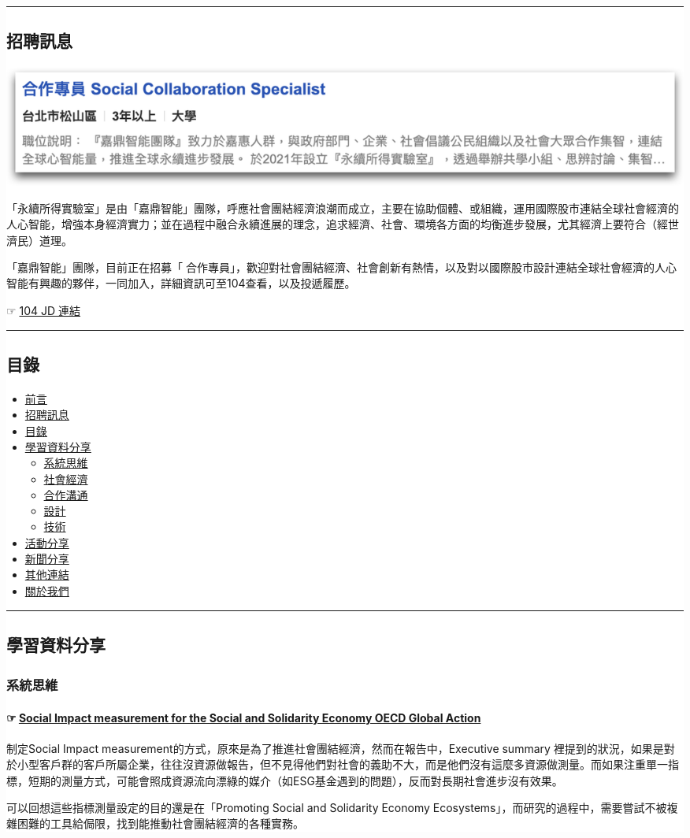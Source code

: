 
---
## 招聘訊息

[![104](/img/ct/104jd.png)](https://www.104.com.tw/job/7ajci?jobsource=company_job)

「永續所得實驗室」是由「嘉鼎智能」團隊，呼應社會團結經濟浪潮而成立，主要在協助個體、或組織，運用國際股市連結全球社會經濟的人心智能，增強本身經濟實力；並在過程中融合永續進展的理念，追求經濟、社會、環境各方面的均衡進步發展，尤其經濟上要符合（經世濟民）道理。

「嘉鼎智能」團隊，目前正在招募「 合作專員」，歡迎對社會團結經濟、社會創新有熱情，以及對以國際股市設計連結全球社會經濟的人心智能有興趣的夥伴，一同加入，詳細資訊可至104查看，以及投遞履歷。

☞ [104 JD 連結](https://www.104.com.tw/job/7ajci?jobsource=company_job)

---
## 目錄
- [前言](#前言)
- [招聘訊息](#招聘訊息)
- [目錄](#目錄)
- [學習資料分享](#學習資料分享)
	- [系統思維](#系統思維)
	- [社會經濟](#社會經濟)
	- [合作溝通](#合作溝通)
	- [設計](#設計)
	- [技術](#技術)
- [活動分享](#活動分享)
- [新聞分享](#新聞分享)
- [其他連結](#其他連結)
- [關於我們](#關於我們)

---
## 學習資料分享

### 系統思維

#### ☞ [Social Impact measurement for the Social and Solidarity Economy OECD Global Action](https://www.oecd-ilibrary.org/industry-and-services/social-impact-measurement-for-the-social-and-solidarity-economy_d20a57ac-en)

制定Social Impact measurement的方式，原來是為了推進社會團結經濟，然而在報告中，Executive summary 裡提到的狀況，如果是對於小型客戶群的客戶所屬企業，往往沒資源做報告，但不見得他們對社會的義助不大，而是他們沒有這麼多資源做測量。而如果注重單一指標，短期的測量方式，可能會照成資源流向漂綠的媒介（如ESG基金遇到的問題），反而對長期社會進步沒有效果。

可以回想這些指標測量設定的目的還是在「Promoting Social and Solidarity Economy Ecosystems」，而研究的過程中，需要嘗試不被複雜困難的工具給侷限，找到能推動社會團結經濟的各種實務。
